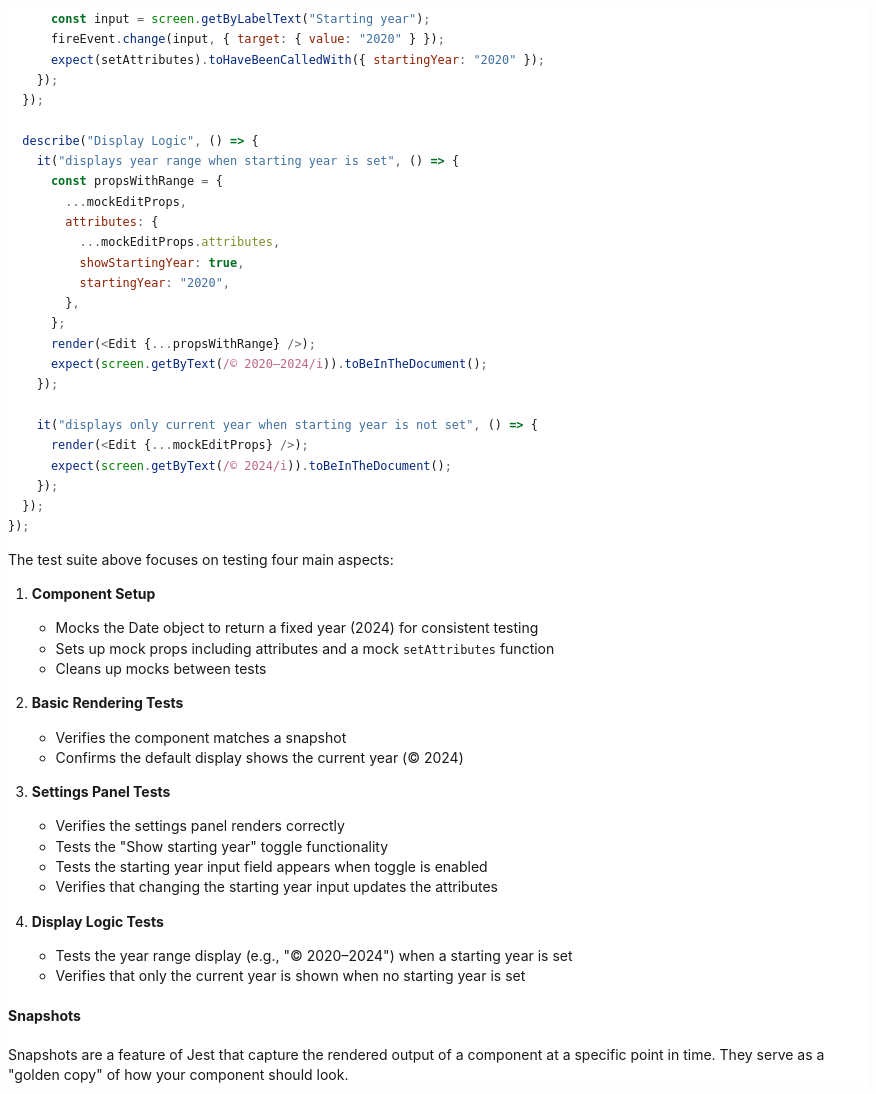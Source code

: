 ```js
      const input = screen.getByLabelText("Starting year");
      fireEvent.change(input, { target: { value: "2020" } });
      expect(setAttributes).toHaveBeenCalledWith({ startingYear: "2020" });
    });
  });

  describe("Display Logic", () => {
    it("displays year range when starting year is set", () => {
      const propsWithRange = {
        ...mockEditProps,
        attributes: {
          ...mockEditProps.attributes,
          showStartingYear: true,
          startingYear: "2020",
        },
      };
      render(<Edit {...propsWithRange} />);
      expect(screen.getByText(/© 2020–2024/i)).toBeInTheDocument();
    });

    it("displays only current year when starting year is not set", () => {
      render(<Edit {...mockEditProps} />);
      expect(screen.getByText(/© 2024/i)).toBeInTheDocument();
    });
  });
});
```

The test suite above focuses on testing four main aspects:

1. **Component Setup**

   - Mocks the Date object to return a fixed year (2024) for consistent testing
   - Sets up mock props including attributes and a mock `setAttributes` function
   - Cleans up mocks between tests

2. **Basic Rendering Tests**

   - Verifies the component matches a snapshot
   - Confirms the default display shows the current year (© 2024)

3. **Settings Panel Tests**

   - Verifies the settings panel renders correctly
   - Tests the "Show starting year" toggle functionality
   - Tests the starting year input field appears when toggle is enabled
   - Verifies that changing the starting year input updates the attributes

4. **Display Logic Tests**
   - Tests the year range display (e.g., "© 2020–2024") when a starting year is set
   - Verifies that only the current year is shown when no starting year is set

#### Snapshots

Snapshots are a feature of Jest that capture the rendered output of a component at a specific point in time. They serve as a "golden copy" of how your component should look.
